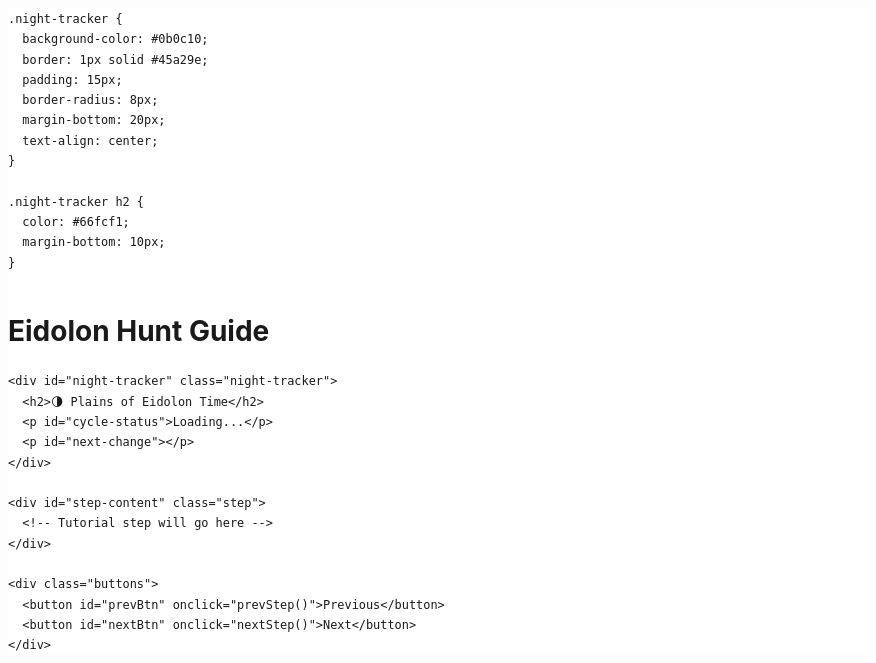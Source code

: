     .night-tracker {
      background-color: #0b0c10;
      border: 1px solid #45a29e;
      padding: 15px;
      border-radius: 8px;
      margin-bottom: 20px;
      text-align: center;
    }

    .night-tracker h2 {
      color: #66fcf1;
      margin-bottom: 10px;
    }
  </style>
</head>
<body>
  <div class="container">
    <h1>Eidolon Hunt Guide</h1>

    <div id="night-tracker" class="night-tracker">
      <h2>🌗 Plains of Eidolon Time</h2>
      <p id="cycle-status">Loading...</p>
      <p id="next-change"></p>
    </div>

    <div id="step-content" class="step">
      <!-- Tutorial step will go here -->
    </div>

    <div class="buttons">
      <button id="prevBtn" onclick="prevStep()">Previous</button>
      <button id="nextBtn" onclick="nextStep()">Next</button>
    </div>
  </div>

  <script>
    const steps = [
      "🎯 Welcome, Tenno! This tutorial will guide you through hunting Eidolons on the Plains of Eidolon. Click Next to begin.",
      "📌 Step 1: Prerequisites\nYou need to unlock Cetus and have access to the Plains of Eidolon at night. A good amp (like 2-2-3 or 7-7-7) and an Operator-focused build help a lot.",
      "⚔️ Step 2: Gear Up\nWarframe suggestions: Volt (for shields & speed), Trinity (for healing), Chroma (for damage). Bring Operator Arcanes (Virtuous Fury, Magus Elevate).",
      "🔦 Step 3: Eidolon Lures\nFind and charge Eidolon Lures by killing Vomvalysts. Bring 2-3 charged lures to capture Eidolons instead of killing them for more rewards.",
      "🕐 Step 4: The Teralyst\nThis is the first Eidolon. Use your amp to take down its shields, then destroy its limbs using your Warframe weapons. Repeat until it's captured or killed.",
      "🔥 Step 5: Gantulyst & Hydrolyst\nStronger Eidolons spawn after capturing the previous one. These fights require teamwork, coordination, and proper lure/lure positioning.",
      "🎁 Step 6: Rewards\nCapturing Eidolons gives you Eidolon Shards, Arcanes, and Sentient Cores. Trade these in Cetus for standing and Quill upgrades.",
      "✅ You're all done! Ready to face the Eidolons on your own now. Good luck out there, Tenno!"
    ];
